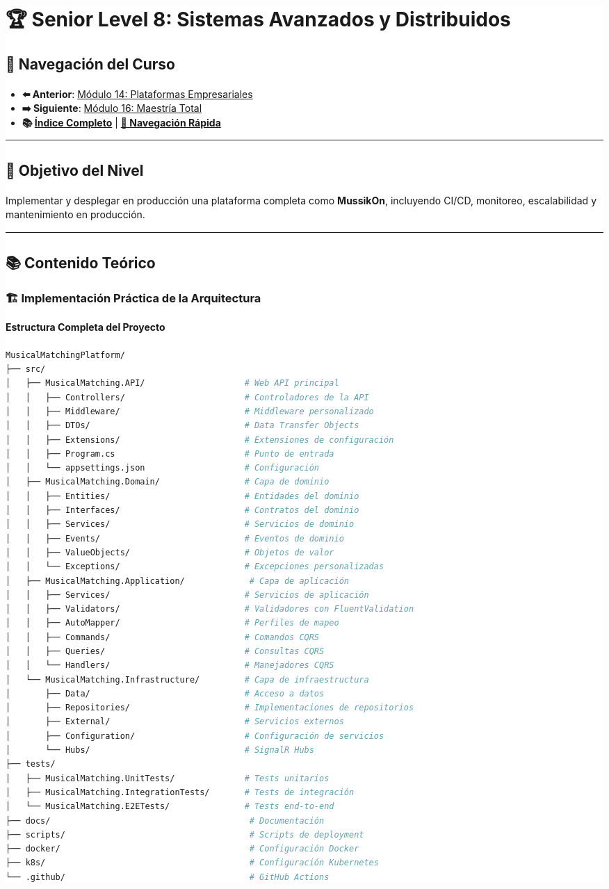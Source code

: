 # 🏆 Senior Level 8: Sistemas Avanzados y Distribuidos

## 🧭 Navegación del Curso

- **⬅️ Anterior**: [Módulo 14: Plataformas Empresariales](../senior_7/README.md)
- **➡️ Siguiente**: [Módulo 16: Maestría Total](../senior_9/README.md)
- **📚 [Índice Completo](../INDICE_COMPLETO.md)** | **[🧭 Navegación Rápida](../NAVEGACION_RAPIDA.md)**

---

## 🎯 **Objetivo del Nivel**
Implementar y desplegar en producción una plataforma completa como **MussikOn**, incluyendo CI/CD, monitoreo, escalabilidad y mantenimiento en producción.

---

## 📚 **Contenido Teórico**

### **🏗️ Implementación Práctica de la Arquitectura**

#### **Estructura Completa del Proyecto**
```bash
MusicalMatchingPlatform/
├── src/
│   ├── MusicalMatching.API/                    # Web API principal
│   │   ├── Controllers/                        # Controladores de la API
│   │   ├── Middleware/                         # Middleware personalizado
│   │   ├── DTOs/                               # Data Transfer Objects
│   │   ├── Extensions/                         # Extensiones de configuración
│   │   ├── Program.cs                          # Punto de entrada
│   │   └── appsettings.json                    # Configuración
│   ├── MusicalMatching.Domain/                 # Capa de dominio
│   │   ├── Entities/                           # Entidades del dominio
│   │   ├── Interfaces/                         # Contratos del dominio
│   │   ├── Services/                           # Servicios de dominio
│   │   ├── Events/                             # Eventos de dominio
│   │   ├── ValueObjects/                       # Objetos de valor
│   │   └── Exceptions/                         # Excepciones personalizadas
│   ├── MusicalMatching.Application/             # Capa de aplicación
│   │   ├── Services/                           # Servicios de aplicación
│   │   ├── Validators/                         # Validadores con FluentValidation
│   │   ├── AutoMapper/                         # Perfiles de mapeo
│   │   ├── Commands/                           # Comandos CQRS
│   │   ├── Queries/                            # Consultas CQRS
│   │   └── Handlers/                           # Manejadores CQRS
│   └── MusicalMatching.Infrastructure/         # Capa de infraestructura
│       ├── Data/                               # Acceso a datos
│       ├── Repositories/                       # Implementaciones de repositorios
│       ├── External/                           # Servicios externos
│       ├── Configuration/                      # Configuración de servicios
│       └── Hubs/                               # SignalR Hubs
├── tests/
│   ├── MusicalMatching.UnitTests/              # Tests unitarios
│   ├── MusicalMatching.IntegrationTests/       # Tests de integración
│   └── MusicalMatching.E2ETests/               # Tests end-to-end
├── docs/                                        # Documentación
├── scripts/                                     # Scripts de deployment
├── docker/                                      # Configuración Docker
├── k8s/                                         # Configuración Kubernetes
└── .github/                                     # GitHub Actions
```
